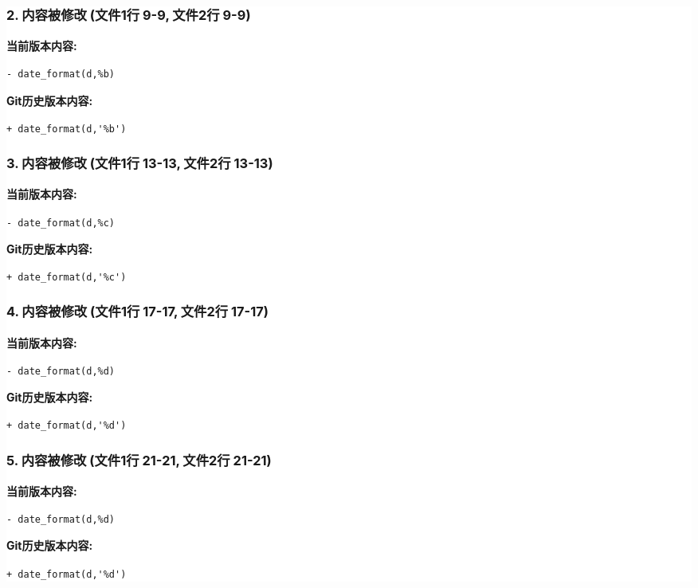 ### 2. 内容被修改 (文件1行 9-9, 文件2行 9-9)

**当前版本内容:**
```
- date_format(d,%b)
```

**Git历史版本内容:**
```
+ date_format(d,'%b')
```

### 3. 内容被修改 (文件1行 13-13, 文件2行 13-13)

**当前版本内容:**
```
- date_format(d,%c)
```

**Git历史版本内容:**
```
+ date_format(d,'%c')
```

### 4. 内容被修改 (文件1行 17-17, 文件2行 17-17)

**当前版本内容:**
```
- date_format(d,%d)
```

**Git历史版本内容:**
```
+ date_format(d,'%d')
```

### 5. 内容被修改 (文件1行 21-21, 文件2行 21-21)

**当前版本内容:**
```
- date_format(d,%d)
```

**Git历史版本内容:**
```
+ date_format(d,'%d')
```

